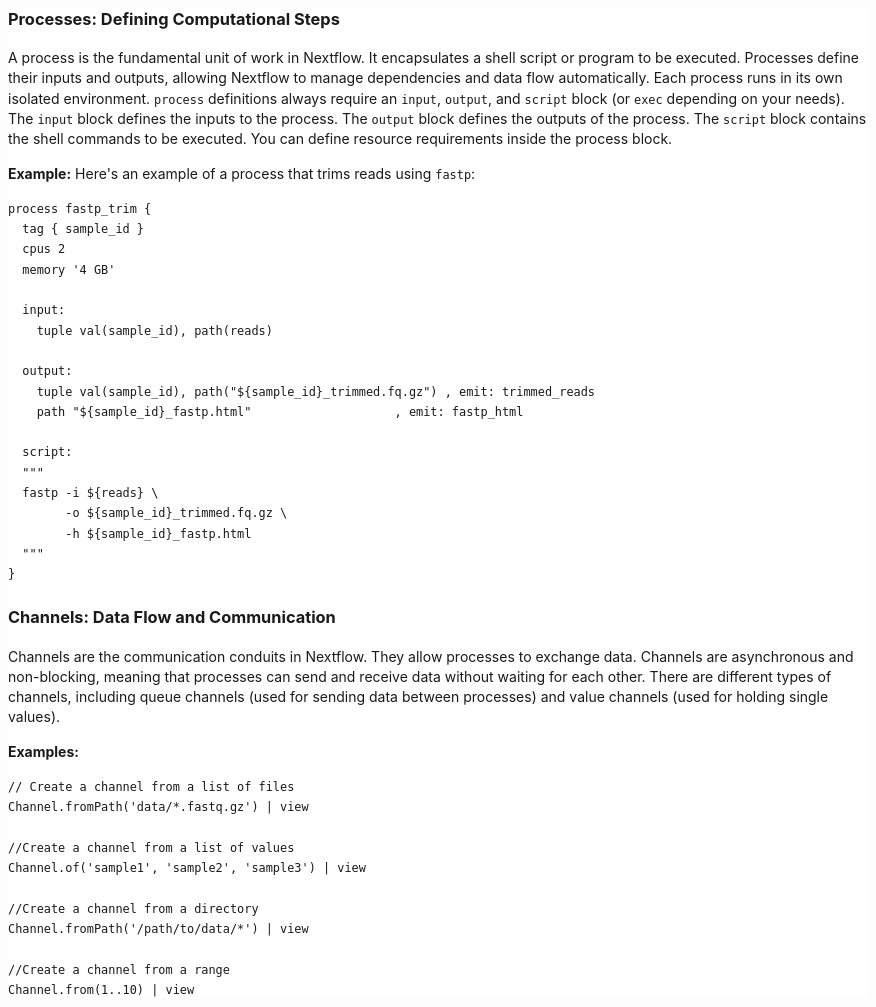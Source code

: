 ### Processes: Defining Computational Steps

A process is the fundamental unit of work in Nextflow. It encapsulates a shell script or program to be executed. Processes define their inputs and outputs, allowing Nextflow to manage dependencies and data flow automatically. Each process runs in its own isolated environment. `process` definitions always require an `input`, `output`, and `script` block (or `exec` depending on your needs). The `input` block defines the inputs to the process. The `output` block defines the outputs of the process. The `script` block contains the shell commands to be executed. You can define resource requirements inside the process block.

**Example:** Here's an example of a process that trims reads using `fastp`:

```nextflow
process fastp_trim {
  tag { sample_id }
  cpus 2
  memory '4 GB'

  input:
    tuple val(sample_id), path(reads)

  output:
    tuple val(sample_id), path("${sample_id}_trimmed.fq.gz") , emit: trimmed_reads
    path "${sample_id}_fastp.html"                    , emit: fastp_html

  script:
  """
  fastp -i ${reads} \
        -o ${sample_id}_trimmed.fq.gz \
        -h ${sample_id}_fastp.html
  """
}
```

### Channels: Data Flow and Communication

Channels are the communication conduits in Nextflow. They allow processes to exchange data. Channels are asynchronous and non-blocking, meaning that processes can send and receive data without waiting for each other. There are different types of channels, including queue channels (used for sending data between processes) and value channels (used for holding single values).

**Examples:**

```nextflow
// Create a channel from a list of files
Channel.fromPath('data/*.fastq.gz') | view

//Create a channel from a list of values
Channel.of('sample1', 'sample2', 'sample3') | view

//Create a channel from a directory
Channel.fromPath('/path/to/data/*') | view

//Create a channel from a range
Channel.from(1..10) | view
```
